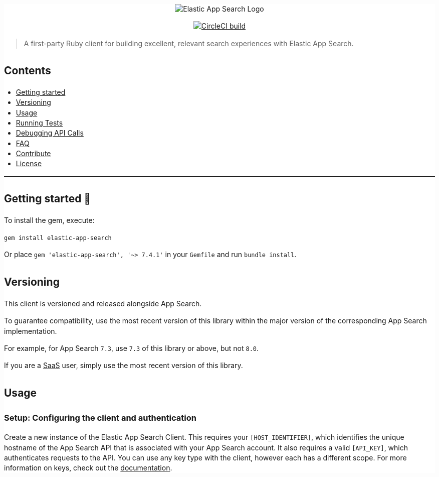 <p align="center"><img src="https://github.com/elastic/app-search-ruby/blob/master/logo-app-search.png?raw=true" alt="Elastic App Search Logo"></p>

<p align="center"><a href="https://circleci.com/gh/elastic/app-search-ruby"><img src="https://circleci.com/gh/elastic/app-search-ruby.svg?style=svg" alt="CircleCI build"></a></p>

> A first-party Ruby client for building excellent, relevant search experiences with Elastic App Search.

## Contents

- [Getting started](#getting-started-)
- [Versioning](#versioning)
- [Usage](#usage)
- [Running Tests](#running-tests)
- [Debugging API Calls](#debugging-api-calls)
- [FAQ](#faq-)
- [Contribute](#contribute-)
- [License](#license-)

---

## Getting started 🐣

To install the gem, execute:

```bash
gem install elastic-app-search
```

Or place `gem 'elastic-app-search', '~> 7.4.1'` in your `Gemfile` and run `bundle install`.

## Versioning

This client is versioned and released alongside App Search.

To guarantee compatibility, use the most recent version of this library within the major version of the corresponding App Search implementation.

For example, for App Search `7.3`, use `7.3` of this library or above, but not `8.0`.

If you are a [SaaS](https://app.swiftype.com/as) user, simply use the most recent version of this library.

## Usage

### Setup: Configuring the client and authentication

Create a new instance of the Elastic App Search Client. This requires your `[HOST_IDENTIFIER]`, which
identifies the unique hostname of the App Search API that is associated with your App Search account.
It also requires a valid `[API_KEY]`, which authenticates requests to the API. You can use any key type with the client, however each has a different scope. For more information on keys, check out the [documentation](https://swiftype.com/documentation/app-search/credentials).
